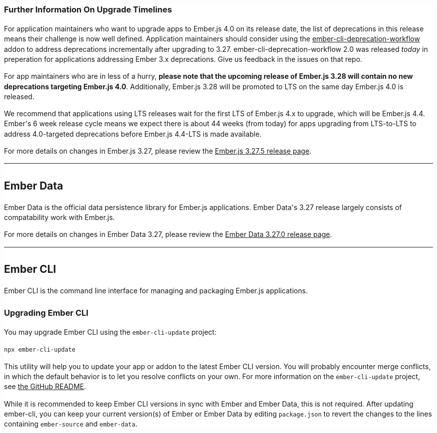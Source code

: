 ### Further Information On Upgrade Timelines

For application maintainers who want to upgrade apps to Ember.js 4.0 on its release date, the list of
deprecations in this release means their challenge is now well defined.
Application maintainers should consider using the
[ember-cli-deprecation-workflow](https://github.com/mixonic/ember-cli-deprecation-workflow)
addon to address deprecations incrementally after upgrading to 3.27.
ember-cli-deprecation-workflow 2.0 was released *today* in preperation for
applications addressing Ember 3.x deprecations. Give us feedback in the issues
on that repo.

For app maintainers who are in less of a hurry, **please note that the upcoming
release of Ember.js 3.28
will contain no new deprecations targeting Ember.js 4.0**. Additionally, Ember.js
3.28 will be promoted to LTS on the same day Ember.js 4.0 is released.

We recommend that applications using LTS releases wait for the first LTS of
Ember.js 4.x to upgrade, which will be Ember.js 4.4. Ember's 6 week release
cycle means we expect there is about 44 weeks (from today) for apps upgrading from LTS-to-LTS
to address 4.0-targeted deprecations before Ember.js 4.4-LTS is made available.

For more details on changes in Ember.js 3.27, please review the [Ember.js 3.27.5 release page](https://github.com/emberjs/ember.js/blob/master/CHANGELOG.md#v3275-june-10-2021).

---

## Ember Data

Ember Data is the official data persistence library for Ember.js applications.
Ember Data's 3.27 release largely consists of compatability work with Ember.js.

For more details on changes in Ember Data 3.27, please review the
[Ember Data 3.27.0 release page](https://github.com/emberjs/data/releases/tag/v3.27.0).

---

## Ember CLI

Ember CLI is the command line interface for managing and packaging Ember.js applications.

### Upgrading Ember CLI

You may upgrade Ember CLI using the `ember-cli-update` project:

```bash
npx ember-cli-update
```

This utility will help you to update your app or addon to the latest Ember CLI version. You will probably encounter merge conflicts, in which the default behavior is to let you resolve conflicts on your own. For more information on the `ember-cli-update` project, see [the GitHub README](https://github.com/ember-cli/ember-cli-update).

While it is recommended to keep Ember CLI versions in sync with Ember and Ember Data, this is not required. After updating ember-cli, you can keep your current version(s) of Ember or Ember Data by editing `package.json` to revert the changes to the lines containing `ember-source` and `ember-data`.
